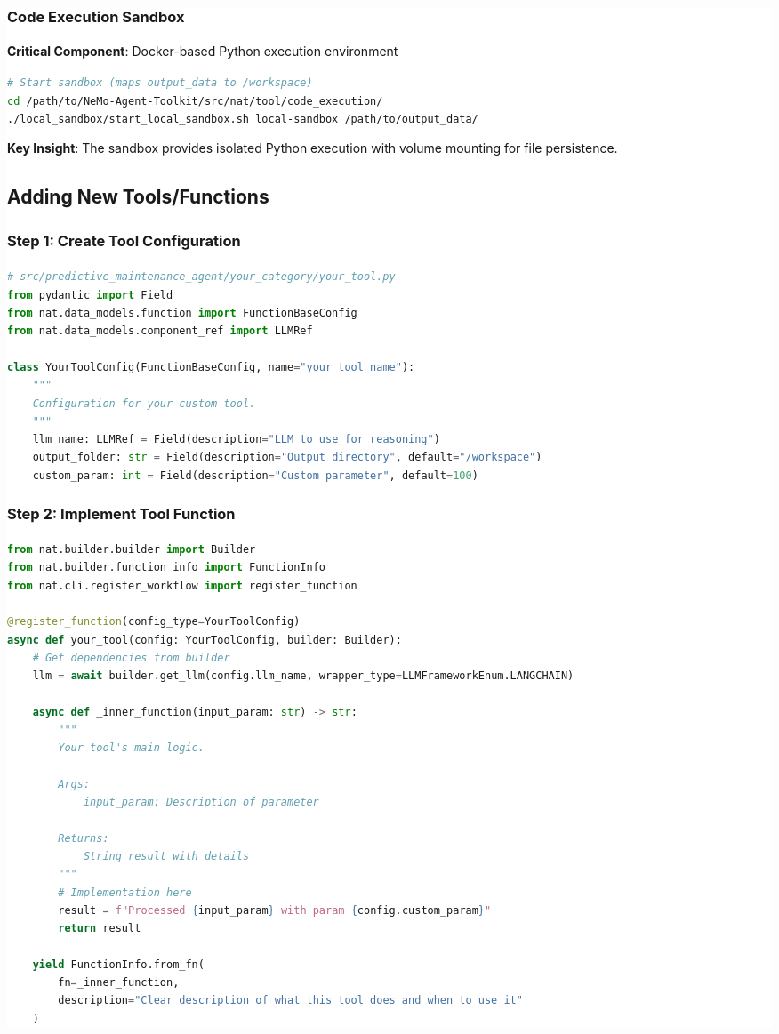 ### Code Execution Sandbox

**Critical Component**: Docker-based Python execution environment

```bash
# Start sandbox (maps output_data to /workspace)
cd /path/to/NeMo-Agent-Toolkit/src/nat/tool/code_execution/
./local_sandbox/start_local_sandbox.sh local-sandbox /path/to/output_data/
```

**Key Insight**: The sandbox provides isolated Python execution with volume mounting for file persistence.

## Adding New Tools/Functions

### Step 1: Create Tool Configuration

```python
# src/predictive_maintenance_agent/your_category/your_tool.py
from pydantic import Field
from nat.data_models.function import FunctionBaseConfig
from nat.data_models.component_ref import LLMRef

class YourToolConfig(FunctionBaseConfig, name="your_tool_name"):
    """
    Configuration for your custom tool.
    """
    llm_name: LLMRef = Field(description="LLM to use for reasoning")
    output_folder: str = Field(description="Output directory", default="/workspace")
    custom_param: int = Field(description="Custom parameter", default=100)
```

### Step 2: Implement Tool Function

```python
from nat.builder.builder import Builder
from nat.builder.function_info import FunctionInfo
from nat.cli.register_workflow import register_function

@register_function(config_type=YourToolConfig)
async def your_tool(config: YourToolConfig, builder: Builder):
    # Get dependencies from builder
    llm = await builder.get_llm(config.llm_name, wrapper_type=LLMFrameworkEnum.LANGCHAIN)
    
    async def _inner_function(input_param: str) -> str:
        """
        Your tool's main logic.
        
        Args:
            input_param: Description of parameter
            
        Returns:
            String result with details
        """
        # Implementation here
        result = f"Processed {input_param} with param {config.custom_param}"
        return result
    
    yield FunctionInfo.from_fn(
        fn=_inner_function,
        description="Clear description of what this tool does and when to use it"
    )
```
